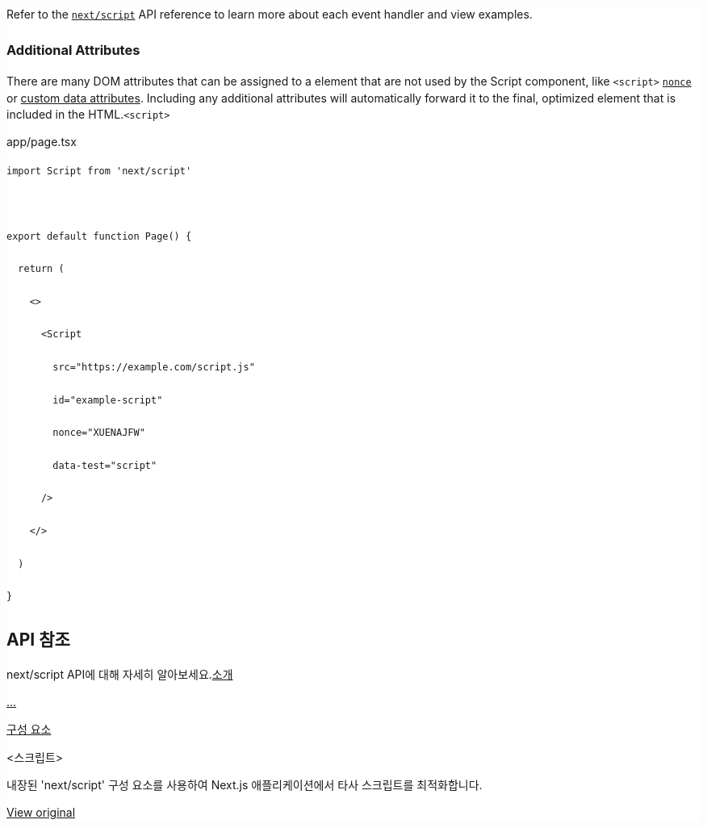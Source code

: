 Refer to the [`next/script`](https://nextjs.org/docs/14/app/api-reference/components/script#onload) API reference to learn more about each event handler and view examples.

### Additional Attributes

There are many DOM attributes that can be assigned to a element that are not used by the Script component, like `<script>` [`nonce`](https://developer.mozilla.org/docs/Web/HTML/Global_attributes/nonce) or [custom data attributes](https://developer.mozilla.org/docs/Web/HTML/Global_attributes/data-*). Including any additional attributes will automatically forward it to the final, optimized element that is included in the HTML.`<script>`

app/page.tsx

```
import Script from 'next/script'

 

export default function Page() {

  return (

    <>

      <Script

        src="https://example.com/script.js"

        id="example-script"

        nonce="XUENAJFW"

        data-test="script"

      />

    </>

  )

}
```

## API 참조

next/script API에 대해 자세히 알아보세요.[소개](https://nextjs.org/docs/14/app/api-reference/components/script)

[...](https://nextjs.org/docs/14/app/api-reference/components/script)

[구성 요소](https://nextjs.org/docs/14/app/api-reference/components/script)

<스크립트>

내장된 'next/script' 구성 요소를 사용하여 Next.js 애플리케이션에서 타사 스크립트를 최적화합니다.

[View original](https://nextjs.org/docs/14/app/api-reference/components/script)
